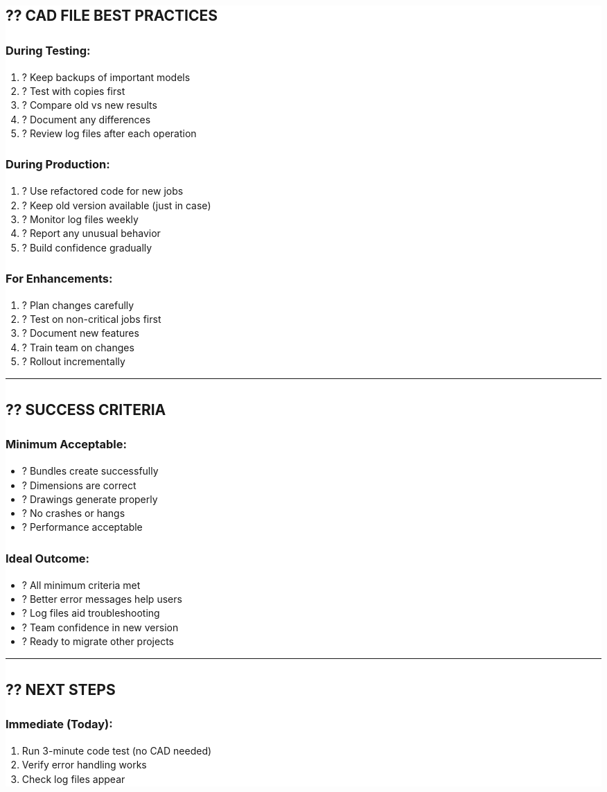
## ?? **CAD FILE BEST PRACTICES**

### **During Testing:**
1. ? Keep backups of important models
2. ? Test with copies first
3. ? Compare old vs new results
4. ? Document any differences
5. ? Review log files after each operation

### **During Production:**
1. ? Use refactored code for new jobs
2. ? Keep old version available (just in case)
3. ? Monitor log files weekly
4. ? Report any unusual behavior
5. ? Build confidence gradually

### **For Enhancements:**
1. ? Plan changes carefully
2. ? Test on non-critical jobs first
3. ? Document new features
4. ? Train team on changes
5. ? Rollout incrementally

---

## ?? **SUCCESS CRITERIA**

### **Minimum Acceptable:**
- ? Bundles create successfully
- ? Dimensions are correct
- ? Drawings generate properly
- ? No crashes or hangs
- ? Performance acceptable

### **Ideal Outcome:**
- ? All minimum criteria met
- ? Better error messages help users
- ? Log files aid troubleshooting
- ? Team confidence in new version
- ? Ready to migrate other projects

---

## ?? **NEXT STEPS**

### **Immediate (Today):**
1. Run 3-minute code test (no CAD needed)
2. Verify error handling works
3. Check log files appear
